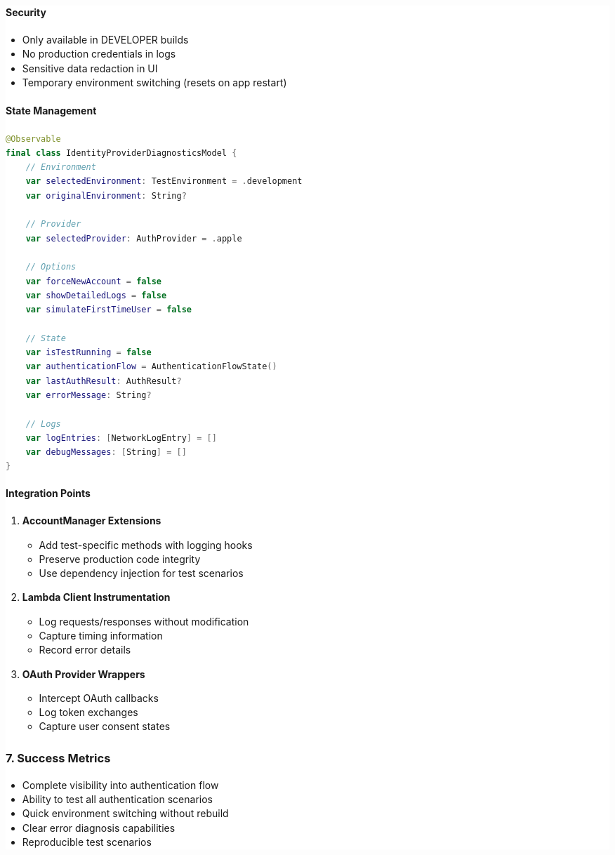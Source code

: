 #### Security
- Only available in DEVELOPER builds
- No production credentials in logs
- Sensitive data redaction in UI
- Temporary environment switching (resets on app restart)

#### State Management
```swift
@Observable
final class IdentityProviderDiagnosticsModel {
    // Environment
    var selectedEnvironment: TestEnvironment = .development
    var originalEnvironment: String?

    // Provider
    var selectedProvider: AuthProvider = .apple

    // Options
    var forceNewAccount = false
    var showDetailedLogs = false
    var simulateFirstTimeUser = false

    // State
    var isTestRunning = false
    var authenticationFlow = AuthenticationFlowState()
    var lastAuthResult: AuthResult?
    var errorMessage: String?

    // Logs
    var logEntries: [NetworkLogEntry] = []
    var debugMessages: [String] = []
}
```

#### Integration Points
1. **AccountManager Extensions**
   - Add test-specific methods with logging hooks
   - Preserve production code integrity
   - Use dependency injection for test scenarios

2. **Lambda Client Instrumentation**
   - Log requests/responses without modification
   - Capture timing information
   - Record error details

3. **OAuth Provider Wrappers**
   - Intercept OAuth callbacks
   - Log token exchanges
   - Capture user consent states

### 7. Success Metrics
- Complete visibility into authentication flow
- Ability to test all authentication scenarios
- Quick environment switching without rebuild
- Clear error diagnosis capabilities
- Reproducible test scenarios
